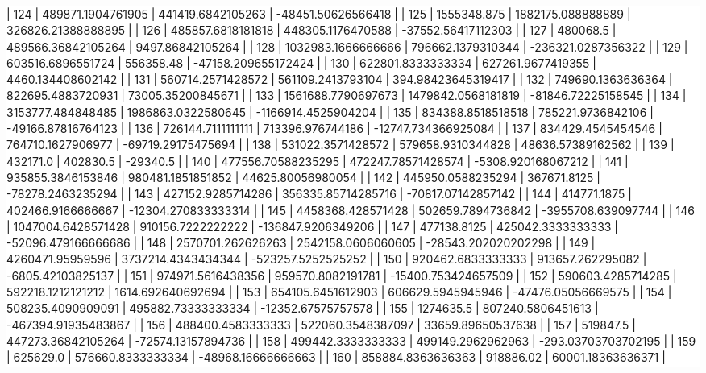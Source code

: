 | 124 | 489871.1904761905 | 441419.6842105263 | -48451.50626566418 |
| 125 | 1555348.875 | 1882175.088888889 | 326826.21388888895 |
| 126 | 485857.6818181818 | 448305.1176470588 | -37552.56417112303 |
| 127 | 480068.5 | 489566.36842105264 | 9497.86842105264 |
| 128 | 1032983.1666666666 | 796662.1379310344 | -236321.0287356322 |
| 129 | 603516.6896551724 | 556358.48 | -47158.209655172424 |
| 130 | 622801.8333333334 | 627261.9677419355 | 4460.134408602142 |
| 131 | 560714.2571428572 | 561109.2413793104 | 394.98423645319417 |
| 132 | 749690.1363636364 | 822695.4883720931 | 73005.35200845671 |
| 133 | 1561688.7790697673 | 1479842.0568181819 | -81846.72225158545 |
| 134 | 3153777.484848485 | 1986863.0322580645 | -1166914.4525904204 |
| 135 | 834388.8518518518 | 785221.9736842106 | -49166.87816764123 |
| 136 | 726144.7111111111 | 713396.976744186 | -12747.734366925084 |
| 137 | 834429.4545454546 | 764710.1627906977 | -69719.29175475694 |
| 138 | 531022.3571428572 | 579658.9310344828 | 48636.57389162562 |
| 139 | 432171.0 | 402830.5 | -29340.5 |
| 140 | 477556.70588235295 | 472247.78571428574 | -5308.920168067212 |
| 141 | 935855.3846153846 | 980481.1851851852 | 44625.80056980054 |
| 142 | 445950.0588235294 | 367671.8125 | -78278.2463235294 |
| 143 | 427152.9285714286 | 356335.85714285716 | -70817.07142857142 |
| 144 | 414771.1875 | 402466.9166666667 | -12304.270833333314 |
| 145 | 4458368.428571428 | 502659.7894736842 | -3955708.639097744 |
| 146 | 1047004.6428571428 | 910156.7222222222 | -136847.9206349206 |
| 147 | 477138.8125 | 425042.3333333333 | -52096.479166666686 |
| 148 | 2570701.262626263 | 2542158.0606060605 | -28543.202020202298 |
| 149 | 4260471.95959596 | 3737214.4343434344 | -523257.5252525252 |
| 150 | 920462.6833333333 | 913657.262295082 | -6805.42103825137 |
| 151 | 974971.5616438356 | 959570.8082191781 | -15400.753424657509 |
| 152 | 590603.4285714285 | 592218.1212121212 | 1614.692640692694 |
| 153 | 654105.6451612903 | 606629.5945945946 | -47476.05056669575 |
| 154 | 508235.4090909091 | 495882.73333333334 | -12352.67575757578 |
| 155 | 1274635.5 | 807240.5806451613 | -467394.91935483867 |
| 156 | 488400.4583333333 | 522060.3548387097 | 33659.89650537638 |
| 157 | 519847.5 | 447273.36842105264 | -72574.13157894736 |
| 158 | 499442.3333333333 | 499149.2962962963 | -293.03703703702195 |
| 159 | 625629.0 | 576660.8333333334 | -48968.16666666663 |
| 160 | 858884.8363636363 | 918886.02 | 60001.18363636371 |